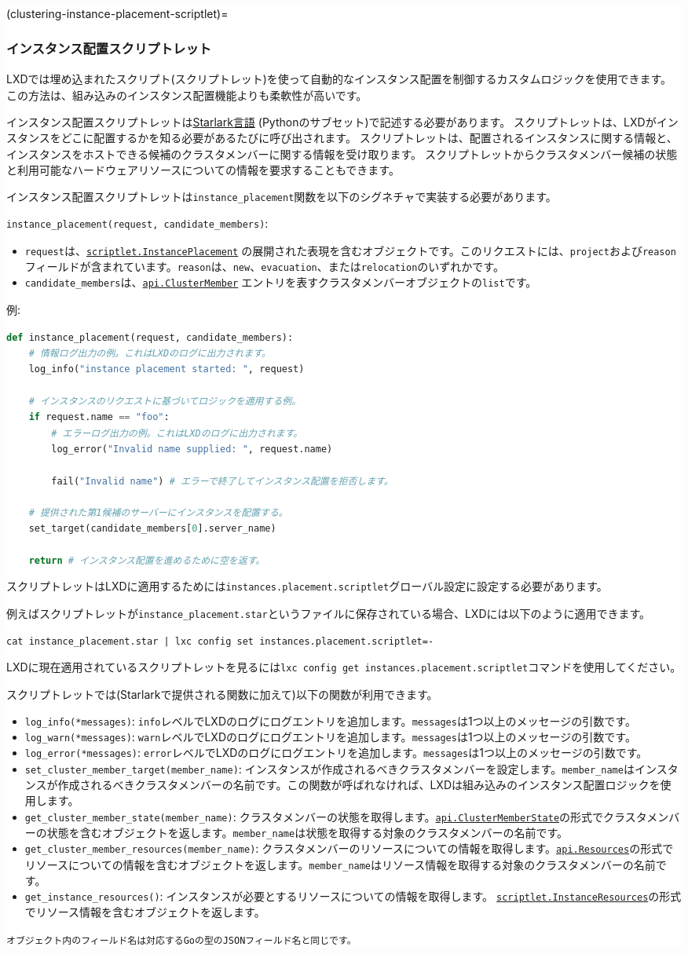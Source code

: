 (clustering-instance-placement-scriptlet)=
### インスタンス配置スクリプトレット

LXDでは埋め込まれたスクリプト(スクリプトレット)を使って自動的なインスタンス配置を制御するカスタムロジックを使用できます。
この方法は、組み込みのインスタンス配置機能よりも柔軟性が高いです。

インスタンス配置スクリプトレットは[Starlark言語](https://github.com/bazelbuild/starlark) (Pythonのサブセット)で記述する必要があります。
スクリプトレットは、LXDがインスタンスをどこに配置するかを知る必要があるたびに呼び出されます。
スクリプトレットは、配置されるインスタンスに関する情報と、インスタンスをホストできる候補のクラスタメンバーに関する情報を受け取ります。
スクリプトレットからクラスタメンバー候補の状態と利用可能なハードウェアリソースについての情報を要求することもできます。

インスタンス配置スクリプトレットは`instance_placement`関数を以下のシグネチャで実装する必要があります。

   `instance_placement(request, candidate_members)`:

- `request`は、[`scriptlet.InstancePlacement`](https://pkg.go.dev/github.com/lxc/lxd/shared/api/scriptlet/#InstancePlacement) の展開された表現を含むオブジェクトです。このリクエストには、`project`および`reason`フィールドが含まれています。`reason`は、`new`、`evacuation`、または`relocation`のいずれかです。
- `candidate_members`は、[`api.ClusterMember`](https://pkg.go.dev/github.com/lxc/lxd/shared/api#ClusterMember) エントリを表すクラスタメンバーオブジェクトの`list`です。

例:

```python
def instance_placement(request, candidate_members):
    # 情報ログ出力の例。これはLXDのログに出力されます。
    log_info("instance placement started: ", request)

    # インスタンスのリクエストに基づいてロジックを適用する例。
    if request.name == "foo":
        # エラーログ出力の例。これはLXDのログに出力されます。
        log_error("Invalid name supplied: ", request.name)

        fail("Invalid name") # エラーで終了してインスタンス配置を拒否します。

    # 提供された第1候補のサーバーにインスタンスを配置する。
    set_target(candidate_members[0].server_name)

    return # インスタンス配置を進めるために空を返す。
```

スクリプトレットはLXDに適用するためには`instances.placement.scriptlet`グローバル設定に設定する必要があります。

例えばスクリプトレットが`instance_placement.star`というファイルに保存されている場合、LXDには以下のように適用できます。

    cat instance_placement.star | lxc config set instances.placement.scriptlet=-

LXDに現在適用されているスクリプトレットを見るには`lxc config get instances.placement.scriptlet`コマンドを使用してください。

スクリプトレットでは(Starlarkで提供される関数に加えて)以下の関数が利用できます。

- `log_info(*messages)`: `info`レベルでLXDのログにログエントリを追加します。`messages`は1つ以上のメッセージの引数です。
- `log_warn(*messages)`: `warn`レベルでLXDのログにログエントリを追加します。`messages`は1つ以上のメッセージの引数です。
- `log_error(*messages)`: `error`レベルでLXDのログにログエントリを追加します。`messages`は1つ以上のメッセージの引数です。
- `set_cluster_member_target(member_name)`: インスタンスが作成されるべきクラスタメンバーを設定します。`member_name`はインスタンスが作成されるべきクラスタメンバーの名前です。この関数が呼ばれなければ、LXDは組み込みのインスタンス配置ロジックを使用します。
- `get_cluster_member_state(member_name)`: クラスタメンバーの状態を取得します。[`api.ClusterMemberState`](https://pkg.go.dev/github.com/lxc/lxd/shared/api#ClusterMemberState)の形式でクラスタメンバーの状態を含むオブジェクトを返します。`member_name`は状態を取得する対象のクラスタメンバーの名前です。
- `get_cluster_member_resources(member_name)`: クラスタメンバーのリソースについての情報を取得します。[`api.Resources`](https://pkg.go.dev/github.com/lxc/lxd/shared/api#Resources)の形式でリソースについての情報を含むオブジェクトを返します。`member_name`はリソース情報を取得する対象のクラスタメンバーの名前です。
- `get_instance_resources()`: インスタンスが必要とするリソースについての情報を取得します。 [`scriptlet.InstanceResources`](https://pkg.go.dev/github.com/lxc/lxd/shared/api/scriptlet/#InstanceResources)の形式でリソース情報を含むオブジェクトを返します。

```{note}
オブジェクト内のフィールド名は対応するGoの型のJSONフィールド名と同じです。
```
